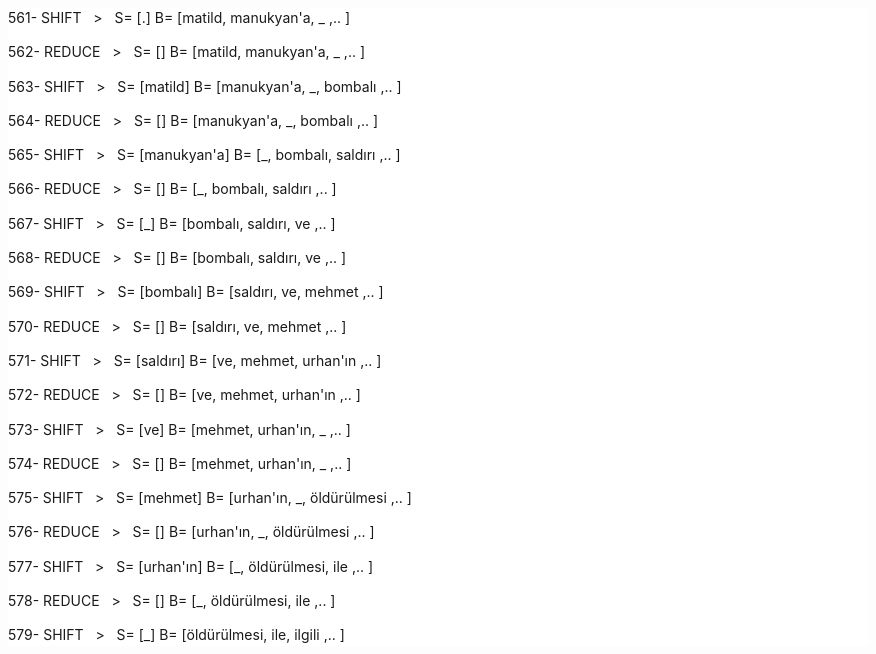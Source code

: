

561- SHIFT&nbsp;&nbsp;&nbsp;>&nbsp;&nbsp;&nbsp;S= [.]   B= [matild, manukyan'a, _ ,.. ]



562- REDUCE&nbsp;&nbsp;&nbsp;>&nbsp;&nbsp;&nbsp;S= []   B= [matild, manukyan'a, _ ,.. ]



563- SHIFT&nbsp;&nbsp;&nbsp;>&nbsp;&nbsp;&nbsp;S= [matild]   B= [manukyan'a, _, bombalı ,.. ]



564- REDUCE&nbsp;&nbsp;&nbsp;>&nbsp;&nbsp;&nbsp;S= []   B= [manukyan'a, _, bombalı ,.. ]



565- SHIFT&nbsp;&nbsp;&nbsp;>&nbsp;&nbsp;&nbsp;S= [manukyan'a]   B= [_, bombalı, saldırı ,.. ]



566- REDUCE&nbsp;&nbsp;&nbsp;>&nbsp;&nbsp;&nbsp;S= []   B= [_, bombalı, saldırı ,.. ]



567- SHIFT&nbsp;&nbsp;&nbsp;>&nbsp;&nbsp;&nbsp;S= [_]   B= [bombalı, saldırı, ve ,.. ]



568- REDUCE&nbsp;&nbsp;&nbsp;>&nbsp;&nbsp;&nbsp;S= []   B= [bombalı, saldırı, ve ,.. ]



569- SHIFT&nbsp;&nbsp;&nbsp;>&nbsp;&nbsp;&nbsp;S= [bombalı]   B= [saldırı, ve, mehmet ,.. ]



570- REDUCE&nbsp;&nbsp;&nbsp;>&nbsp;&nbsp;&nbsp;S= []   B= [saldırı, ve, mehmet ,.. ]



571- SHIFT&nbsp;&nbsp;&nbsp;>&nbsp;&nbsp;&nbsp;S= [saldırı]   B= [ve, mehmet, urhan'ın ,.. ]



572- REDUCE&nbsp;&nbsp;&nbsp;>&nbsp;&nbsp;&nbsp;S= []   B= [ve, mehmet, urhan'ın ,.. ]



573- SHIFT&nbsp;&nbsp;&nbsp;>&nbsp;&nbsp;&nbsp;S= [ve]   B= [mehmet, urhan'ın, _ ,.. ]



574- REDUCE&nbsp;&nbsp;&nbsp;>&nbsp;&nbsp;&nbsp;S= []   B= [mehmet, urhan'ın, _ ,.. ]



575- SHIFT&nbsp;&nbsp;&nbsp;>&nbsp;&nbsp;&nbsp;S= [mehmet]   B= [urhan'ın, _, öldürülmesi ,.. ]



576- REDUCE&nbsp;&nbsp;&nbsp;>&nbsp;&nbsp;&nbsp;S= []   B= [urhan'ın, _, öldürülmesi ,.. ]



577- SHIFT&nbsp;&nbsp;&nbsp;>&nbsp;&nbsp;&nbsp;S= [urhan'ın]   B= [_, öldürülmesi, ile ,.. ]



578- REDUCE&nbsp;&nbsp;&nbsp;>&nbsp;&nbsp;&nbsp;S= []   B= [_, öldürülmesi, ile ,.. ]



579- SHIFT&nbsp;&nbsp;&nbsp;>&nbsp;&nbsp;&nbsp;S= [_]   B= [öldürülmesi, ile, ilgili ,.. ]

